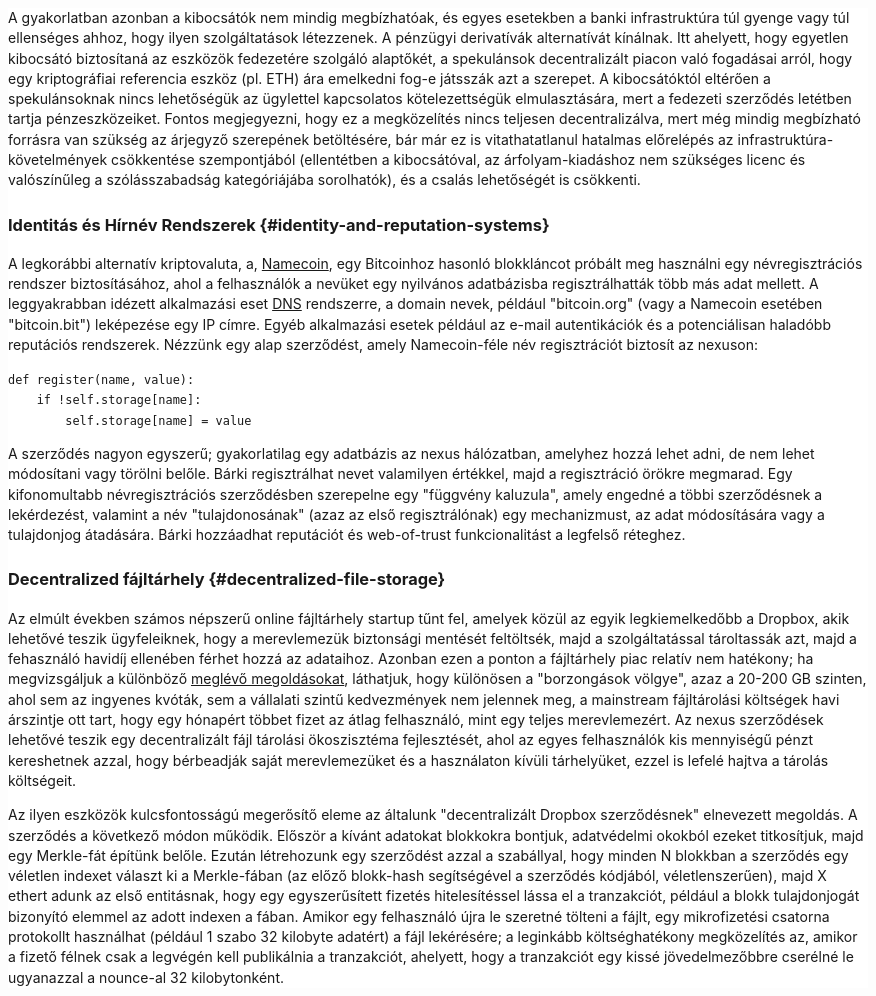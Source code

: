 A gyakorlatban azonban a kibocsátók nem mindig megbízhatóak, és egyes esetekben a banki infrastruktúra túl gyenge vagy túl ellenséges ahhoz, hogy ilyen szolgáltatások létezzenek. A pénzügyi derivatívák alternatívát kínálnak. Itt ahelyett, hogy egyetlen kibocsátó biztosítaná az eszközök fedezetére szolgáló alaptőkét, a spekulánsok decentralizált piacon való fogadásai arról, hogy egy kriptográfiai referencia eszköz (pl. ETH) ára emelkedni fog-e játsszák azt a szerepet. A kibocsátóktól eltérően a spekulánsoknak nincs lehetőségük az ügylettel kapcsolatos kötelezettségük elmulasztására, mert a fedezeti szerződés letétben tartja pénzeszközeiket. Fontos megjegyezni, hogy ez a megközelítés nincs teljesen decentralizálva, mert még mindig megbízható forrásra van szükség az árjegyző szerepének betöltésére, bár már ez is vitathatatlanul hatalmas előrelépés az infrastruktúra-követelmények csökkentése szempontjából (ellentétben a kibocsátóval, az árfolyam-kiadáshoz nem szükséges licenc és valószínűleg a szólásszabadság kategóriájába sorolhatók), és a csalás lehetőségét is csökkenti.

### Identitás és Hírnév Rendszerek {#identity-and-reputation-systems}

A legkorábbi alternatív kriptovaluta, a, [Namecoin](http://namecoin.org/), egy Bitcoinhoz hasonló blokkláncot próbált meg használni egy névregisztrációs rendszer biztosításához, ahol a felhasználók a nevüket egy nyilvános adatbázisba regisztrálhatták több más adat mellett. A leggyakrabban idézett alkalmazási eset [DNS](https://wikipedia.org/wiki/Domain_Name_System) rendszerre, a domain nevek, például "bitcoin.org" (vagy a Namecoin esetében "bitcoin.bit") leképezése egy IP címre. Egyéb alkalmazási esetek például az e-mail autentikációk és a potenciálisan haladóbb reputációs rendszerek. Nézzünk egy alap szerződést, amely Namecoin-féle név regisztrációt biztosít az nexuson:

    def register(name, value):
        if !self.storage[name]:
            self.storage[name] = value

A szerződés nagyon egyszerű; gyakorlatilag egy adatbázis az nexus hálózatban, amelyhez hozzá lehet adni, de nem lehet módosítani vagy törölni belőle. Bárki regisztrálhat nevet valamilyen értékkel, majd a regisztráció örökre megmarad. Egy kifonomultabb névregisztrációs szerződésben szerepelne egy "függvény kaluzula", amely engedné a többi szerződésnek a lekérdezést, valamint a név "tulajdonosának" (azaz az első regisztrálónak) egy mechanizmust, az adat módosítására vagy a tulajdonjog átadására. Bárki hozzáadhat reputációt és web-of-trust funkcionalitást a legfelső réteghez.

### Decentralized fájltárhely {#decentralized-file-storage}

Az elmúlt években számos népszerű online fájltárhely startup tűnt fel, amelyek közül az egyik legkiemelkedőbb a Dropbox, akik lehetővé teszik ügyfeleiknek, hogy a merevlemezük biztonsági mentését feltöltsék, majd a szolgáltatással tároltassák azt, majd a fehasználó havidíj ellenében férhet hozzá az adataihoz. Azonban ezen a ponton a fájltárhely piac relatív nem hatékony; ha megvizsgáljuk a különböző [meglévő megoldásokat](http://online-storage-service-review.toptenreviews.com/), láthatjuk, hogy különösen a "borzongások völgye", azaz a 20-200 GB szinten, ahol sem az ingyenes kvóták, sem a vállalati szintű kedvezmények nem jelennek meg, a mainstream fájltárolási költségek havi árszintje ott tart, hogy egy hónapért többet fizet az átlag felhasználó, mint egy teljes merevlemezért. Az nexus szerződések lehetővé teszik egy decentralizált fájl tárolási ökoszisztéma fejlesztését, ahol az egyes felhasználók kis mennyiségű pénzt kereshetnek azzal, hogy bérbeadják saját merevlemezüket és a használaton kívüli tárhelyüket, ezzel is lefelé hajtva a tárolás költségeit.

Az ilyen eszközök kulcsfontosságú megerősítő eleme az általunk "decentralizált Dropbox szerződésnek" elnevezett megoldás. A szerződés a következő módon működik. Először a kívánt adatokat blokkokra bontjuk, adatvédelmi okokból ezeket titkosítjuk, majd egy Merkle-fát építünk belőle. Ezután létrehozunk egy szerződést azzal a szabállyal, hogy minden N blokkban a szerződés egy véletlen indexet választ ki a Merkle-fában (az előző blokk-hash segítségével a szerződés kódjából, véletlenszerűen), majd X ethert adunk az első entitásnak, hogy egy egyszerűsített fizetés hitelesítéssel lássa el a tranzakciót, például a blokk tulajdonjogát bizonyító elemmel az adott indexen a fában. Amikor egy felhasználó újra le szeretné tölteni a fájlt, egy mikrofizetési csatorna protokollt használhat (például 1 szabo 32 kilobyte adatért) a fájl lekérésére; a leginkább költséghatékony megközelítés az, amikor a fizető félnek csak a legvégén kell publikálnia a tranzakciót, ahelyett, hogy a tranzakciót egy kissé jövedelmezőbbre cserélné le ugyanazzal a nounce-al 32 kilobytonként.
